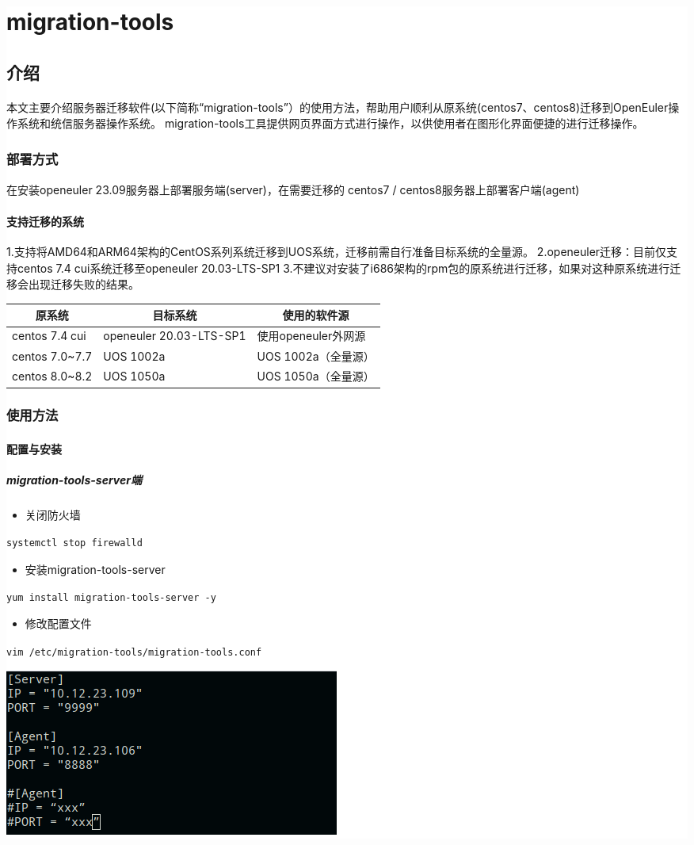 # migration-tools

## 介绍

本文主要介绍服务器迁移软件(以下简称“migration-tools”）的使用方法，帮助用户顺利从原系统(centos7、centos8)迁移到OpenEuler操作系统和统信服务器操作系统。
migration-tools工具提供网页界面方式进行操作，以供使用者在图形化界面便捷的进行迁移操作。

### 部署方式

在安装openeuler 23.09服务器上部署服务端(server)，在需要迁移的 centos7 / centos8服务器上部署客户端(agent)

#### 支持迁移的系统

1.支持将AMD64和ARM64架构的CentOS系列系统迁移到UOS系统，迁移前需自行准备目标系统的全量源。
2.openeuler迁移：目前仅支持centos 7.4 cui系统迁移至openeuler 20.03-LTS-SP1
3.不建议对安装了i686架构的rpm包的原系统进行迁移，如果对这种原系统进行迁移会出现迁移失败的结果。

|原系统|目标系统|使用的软件源|
|---|---|---|
|centos 7.4 cui|openeuler 20.03-LTS-SP1|使用openeuler外网源|
|centos 7.0~7.7|UOS 1002a|UOS 1002a（全量源）|
|centos 8.0~8.2|UOS 1050a|UOS 1050a（全量源）|

### 使用方法

#### 配置与安装

##### migration-tools-server端

- 关闭防火墙

``` shell
systemctl stop firewalld
```

- 安装migration-tools-server

``` shell
yum install migration-tools-server -y
```

- 修改配置文件

``` shell
vim /etc/migration-tools/migration-tools.conf
```

![配置文件](./figures/migration-tools-conf.png)
